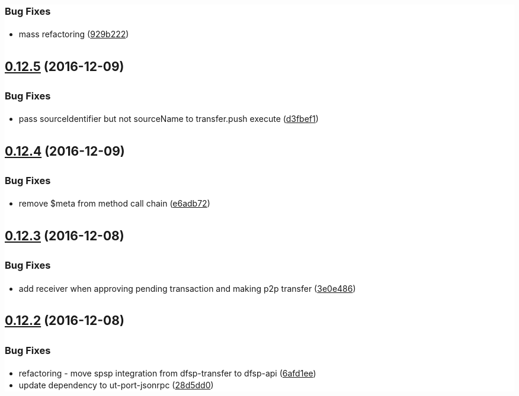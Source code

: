 
### Bug Fixes

* mass refactoring ([929b222](https://github.com/softwaregroup-bg/@leveloneproject/dfsp-api/commit/929b222))



<a name="0.12.5"></a>
## [0.12.5](https://github.com/softwaregroup-bg/@leveloneproject/dfsp-api/compare/v0.12.4...v0.12.5) (2016-12-09)


### Bug Fixes

* pass sourceIdentifier but not sourceName to transfer.push execute ([d3fbef1](https://github.com/softwaregroup-bg/@leveloneproject/dfsp-api/commit/d3fbef1))



<a name="0.12.4"></a>
## [0.12.4](https://github.com/softwaregroup-bg/@leveloneproject/dfsp-api/compare/v0.12.3...v0.12.4) (2016-12-09)


### Bug Fixes

* remove $meta from method call chain ([e6adb72](https://github.com/softwaregroup-bg/@leveloneproject/dfsp-api/commit/e6adb72))



<a name="0.12.3"></a>
## [0.12.3](https://github.com/softwaregroup-bg/@leveloneproject/dfsp-api/compare/v0.12.2...v0.12.3) (2016-12-08)


### Bug Fixes

* add receiver when approving pending transaction and making p2p transfer ([3e0e486](https://github.com/softwaregroup-bg/@leveloneproject/dfsp-api/commit/3e0e486))



<a name="0.12.2"></a>
## [0.12.2](https://github.com/softwaregroup-bg/@leveloneproject/dfsp-api/compare/v0.12.1...v0.12.2) (2016-12-08)


### Bug Fixes

* refactoring - move spsp integration from dfsp-transfer to dfsp-api ([6afd1ee](https://github.com/softwaregroup-bg/@leveloneproject/dfsp-api/commit/6afd1ee))
* update dependency to ut-port-jsonrpc ([28d5dd0](https://github.com/softwaregroup-bg/@leveloneproject/dfsp-api/commit/28d5dd0))
